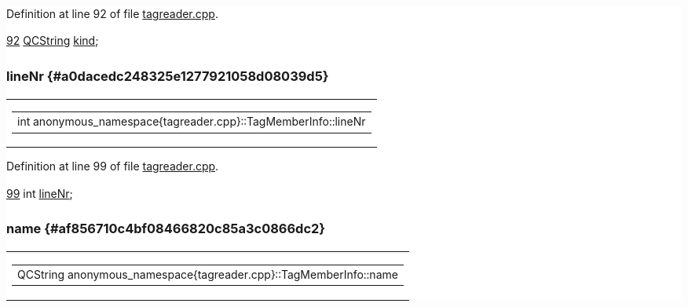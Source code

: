 
<p>Definition at line 92 of file <a href="/web-doxygen/docs/api/files/src/tagreader-cpp">tagreader.cpp</a>.</p>

<div class="doxyProgramListing">

<div class="doxyCodeLine"><span class="doxyLineNumber"><a href="#a0b18bf4f24be54e7ae33a8205ee8b492">92</a></span><span class="doxyLineContent"><span class="doxyHighlight">    <a href="/web-doxygen/docs/api/classes/qcstring">QCString</a> <a href="#a0b18bf4f24be54e7ae33a8205ee8b492">kind</a>;</span></span></div>

</div>

</div>
</div>

### lineNr {#a0dacedc248325e1277921058d08039d5}

<div class="doxyMemberItem">
<div class="doxyMemberProto">
<table class="doxyMemberLabels">
<tr class="doxyMemberLabels">
<td class="doxyMemberLabelsLeft">
<table class="doxyMemberName">
<tr>
<td class="doxyMemberName">int anonymous_namespace{tagreader.cpp}::TagMemberInfo::lineNr</td>
</tr>
</table>
</td>
</tr>
</table>
</div>
<div class="doxyMemberDoc">


<p>Definition at line 99 of file <a href="/web-doxygen/docs/api/files/src/tagreader-cpp">tagreader.cpp</a>.</p>

<div class="doxyProgramListing">

<div class="doxyCodeLine"><span class="doxyLineNumber"><a href="#a0dacedc248325e1277921058d08039d5">99</a></span><span class="doxyLineContent"><span class="doxyHighlight">    </span><span class="doxyHighlightKeywordType">int</span><span class="doxyHighlight"> <a href="#a0dacedc248325e1277921058d08039d5">lineNr</a>;</span></span></div>

</div>

</div>
</div>

### name {#af856710c4bf08466820c85a3c0866dc2}

<div class="doxyMemberItem">
<div class="doxyMemberProto">
<table class="doxyMemberLabels">
<tr class="doxyMemberLabels">
<td class="doxyMemberLabelsLeft">
<table class="doxyMemberName">
<tr>
<td class="doxyMemberName">QCString anonymous_namespace{tagreader.cpp}::TagMemberInfo::name</td>
</tr>
</table>
</td>
</tr>
</table>
</div>
<div class="doxyMemberDoc">
